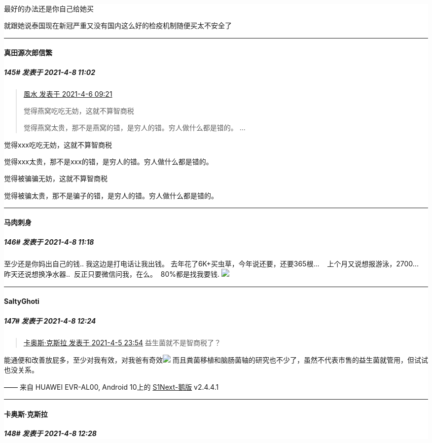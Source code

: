 
最好的办法还是你自己给她买

就跟她说泰国现在新冠严重又没有国内这么好的检疫机制随便买太不安全了


*****

####  真田源次郎信繁  
##### 145#       发表于 2021-4-8 11:02


<blockquote><a href="httphttps://bbs.saraba1st.com/2b/forum.php?mod=redirect&amp;goto=findpost&amp;pid=50845657&amp;ptid=1997355" target="_blank">風水 发表于 2021-4-6 09:21</a>

觉得燕窝吃吃无妨，这就不算智商税

觉得燕窝太贵，那不是燕窝的错，是穷人的错。穷人做什么都是错的。 ...</blockquote>
觉得xxx吃吃无妨，这就不算智商税

觉得xxx太贵，那不是xxx的错，是穷人的错。穷人做什么都是错的。


觉得被骗骗无妨，这就不算智商税

觉得被骗太贵，那不是骗子的错，是穷人的错。穷人做什么都是错的。


*****

####  马肉刺身  
##### 146#       发表于 2021-4-8 11:18


至少还是你妈出自己的钱.. 我这边是打电话让我出钱。 去年花了6K+买虫草，今年说还要，还要365根...    上个月又说想报游泳，2700...    昨天还说想换净水器..  反正只要微信问我，在么。  80%都是找我要钱. <img src="https://static.saraba1st.com/image/smiley/face2017/125.png" referrerpolicy="no-referrer">


*****

####  SaltyGhoti  
##### 147#       发表于 2021-4-8 12:24


<blockquote><a href="httphttps://bbs.saraba1st.com/2b/forum.php?mod=redirect&amp;goto=findpost&amp;pid=50843809&amp;ptid=1997355" target="_blank">卡奥斯·克斯拉 发表于 2021-4-5 23:54</a>
益生菌就不是智商税了？</blockquote>
能通便和改善放屁多，至少对我有效，对我爸有奇效<img src="https://static.saraba1st.com/image/smiley/face2017/067.png" referrerpolicy="no-referrer">
而且粪菌移植和脑肠菌轴的研究也不少了，虽然不代表市售的益生菌就管用，但试试也没关系。

—— 来自 HUAWEI EVR-AL00, Android 10上的 [S1Next-鹅版](https://github.com/ykrank/S1-Next/releases) v2.4.4.1


*****

####  卡奥斯·克斯拉  
##### 148#       发表于 2021-4-8 12:28

